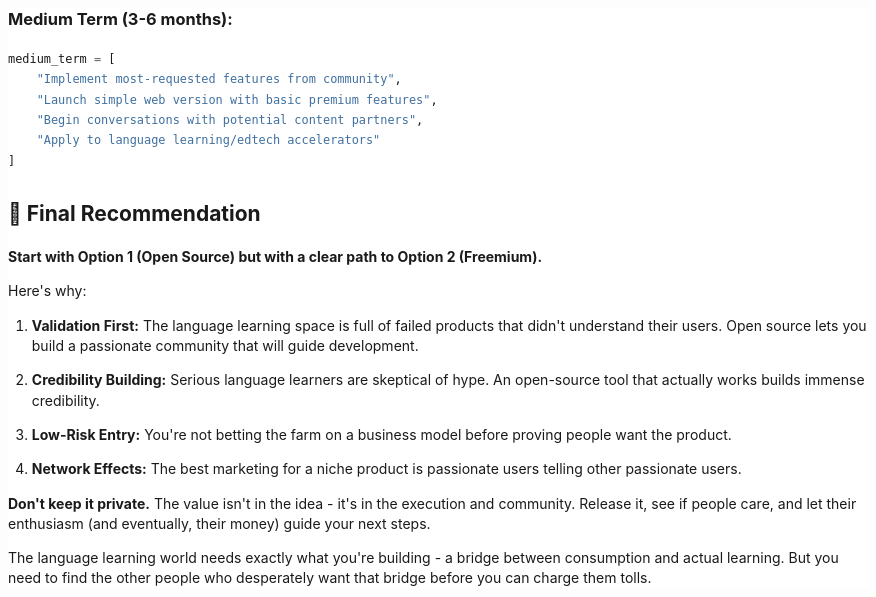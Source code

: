 ### **Medium Term (3-6 months):**

```python
medium_term = [
    "Implement most-requested features from community",
    "Launch simple web version with basic premium features",
    "Begin conversations with potential content partners",
    "Apply to language learning/edtech accelerators"
]
```

## 🎪 **Final Recommendation**

**Start with Option 1 (Open Source) but with a clear path to Option 2 (Freemium).**

Here's why:

1. **Validation First:** The language learning space is full of failed products that didn't understand their users. Open source lets you build a passionate community that will guide development.

2. **Credibility Building:** Serious language learners are skeptical of hype. An open-source tool that actually works builds immense credibility.

3. **Low-Risk Entry:** You're not betting the farm on a business model before proving people want the product.

4. **Network Effects:** The best marketing for a niche product is passionate users telling other passionate users.

**Don't keep it private.** The value isn't in the idea - it's in the execution and community. Release it, see if people care, and let their enthusiasm (and eventually, their money) guide your next steps.

The language learning world needs exactly what you're building - a bridge between consumption and actual learning. But you need to find the other people who desperately want that bridge before you can charge them tolls.
